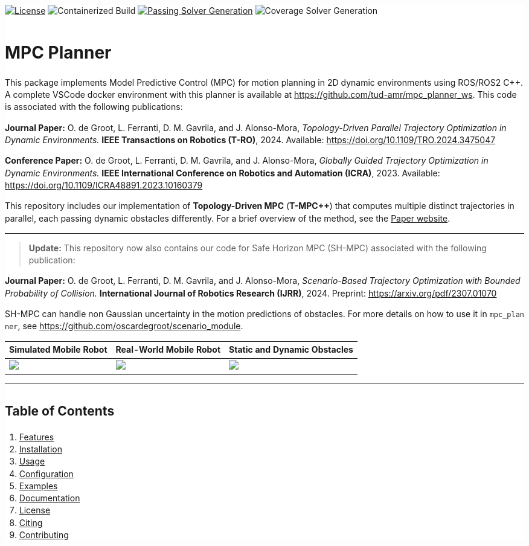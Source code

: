 
[![License](https://img.shields.io/badge/License-Apache_2.0-blue.svg)](https://opensource.org/licenses/Apache-2.0)
![Containerized Build](https://github.com/tud-amr/mpc_planner_ws/actions/workflows/main.yml/badge.svg)
[![Passing Solver Generation](https://github.com/oscardegroot/mpc_planner/actions/workflows/main.yml/badge.svg)](https://github.com/oscardegroot/mpc_planner/actions/workflows/main.yml)
![Coverage Solver Generation](https://img.shields.io/endpoint?url=https://gist.githubusercontent.com/oscardegroot/8356b652d94441ec2318b597dcf4680d/raw/test.json)


# MPC Planner

This package implements Model Predictive Control (MPC) for motion planning in 2D dynamic environments using ROS/ROS2 C++. A complete VSCode docker environment with this planner is available at https://github.com/tud-amr/mpc_planner_ws. This code is associated with the following publications:

**Journal Paper:** O. de Groot, L. Ferranti, D. M. Gavrila, and J. Alonso-Mora, *Topology-Driven Parallel Trajectory Optimization in Dynamic Environments.* **IEEE Transactions on Robotics (T-RO)**, 2024. Available: https://doi.org/10.1109/TRO.2024.3475047


**Conference Paper:** O. de Groot, L. Ferranti, D. M. Gavrila, and J. Alonso-Mora, *Globally Guided Trajectory Optimization in Dynamic Environments.* **IEEE International Conference on Robotics and Automation (ICRA)**, 2023. Available: https://doi.org/10.1109/ICRA48891.2023.10160379

This repository includes our implementation of **Topology-Driven MPC** (**T-MPC++**) that computes multiple distinct trajectories in parallel, each passing dynamic obstacles differently. For a brief overview of the method, see the [Paper website](https://autonomousrobots.nl/paper_websites/topology-driven-mpc).

---
>**Update:** This repository now also contains our code for Safe Horizon MPC (SH-MPC) associated with the following publication:

**Journal Paper:** O. de Groot, L. Ferranti, D. M. Gavrila, and J. Alonso-Mora, *Scenario-Based Trajectory Optimization with Bounded Probability of Collision.* **International Journal of Robotics Research (IJRR)**, 2024. Preprint: https://arxiv.org/pdf/2307.01070

SH-MPC can handle non Gaussian uncertainty in the motion predictions of obstacles. For more details on how to use it in `mpc_planner`, see https://github.com/oscardegroot/scenario_module.

Simulated Mobile Robot | Real-World Mobile Robot |  Static and Dynamic Obstacles |
| -------------- | -------------- | -------------- |
| <img src="https://imgur.com/YZNLaww.gif" width="100%"> | <img src="https://imgur.com/861MmhI.gif" width=100%> | <img src="https://imgur.com/QgYDTRq.gif" width="100%"> |




---

## Table of Contents
1. [Features](#features) 
2. [Installation](#installation) 
3. [Usage](#usage) 
4. [Configuration](#configuration) 
5. [Examples](#examples) 
6. [Documentation](#documentation) 
7. [License](#license) 
8. [Citing](#citing) 
9. [Contributing](#contributing)

